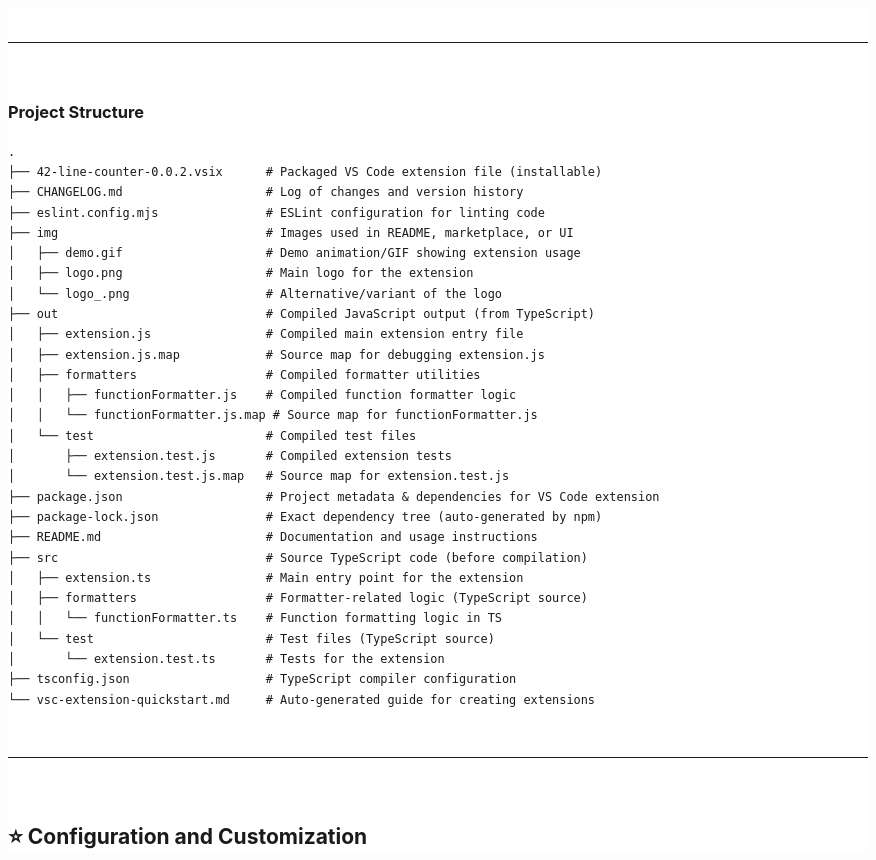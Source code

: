 
<br>

---

<br>










### Project Structure

```
.
├── 42-line-counter-0.0.2.vsix      # Packaged VS Code extension file (installable)
├── CHANGELOG.md                    # Log of changes and version history
├── eslint.config.mjs               # ESLint configuration for linting code
├── img                             # Images used in README, marketplace, or UI
│   ├── demo.gif                    # Demo animation/GIF showing extension usage
│   ├── logo.png                    # Main logo for the extension
│   └── logo_.png                   # Alternative/variant of the logo
├── out                             # Compiled JavaScript output (from TypeScript)
│   ├── extension.js                # Compiled main extension entry file
│   ├── extension.js.map            # Source map for debugging extension.js
│   ├── formatters                  # Compiled formatter utilities
│   │   ├── functionFormatter.js    # Compiled function formatter logic
│   │   └── functionFormatter.js.map # Source map for functionFormatter.js
│   └── test                        # Compiled test files
│       ├── extension.test.js       # Compiled extension tests
│       └── extension.test.js.map   # Source map for extension.test.js
├── package.json                    # Project metadata & dependencies for VS Code extension
├── package-lock.json               # Exact dependency tree (auto-generated by npm)
├── README.md                       # Documentation and usage instructions
├── src                             # Source TypeScript code (before compilation)
│   ├── extension.ts                # Main entry point for the extension
│   ├── formatters                  # Formatter-related logic (TypeScript source)
│   │   └── functionFormatter.ts    # Function formatting logic in TS
│   └── test                        # Test files (TypeScript source)
│       └── extension.test.ts       # Tests for the extension
├── tsconfig.json                   # TypeScript compiler configuration
└── vsc-extension-quickstart.md     # Auto-generated guide for creating extensions

```

<br>

---

<br>

## ⭐ Configuration and Customization

